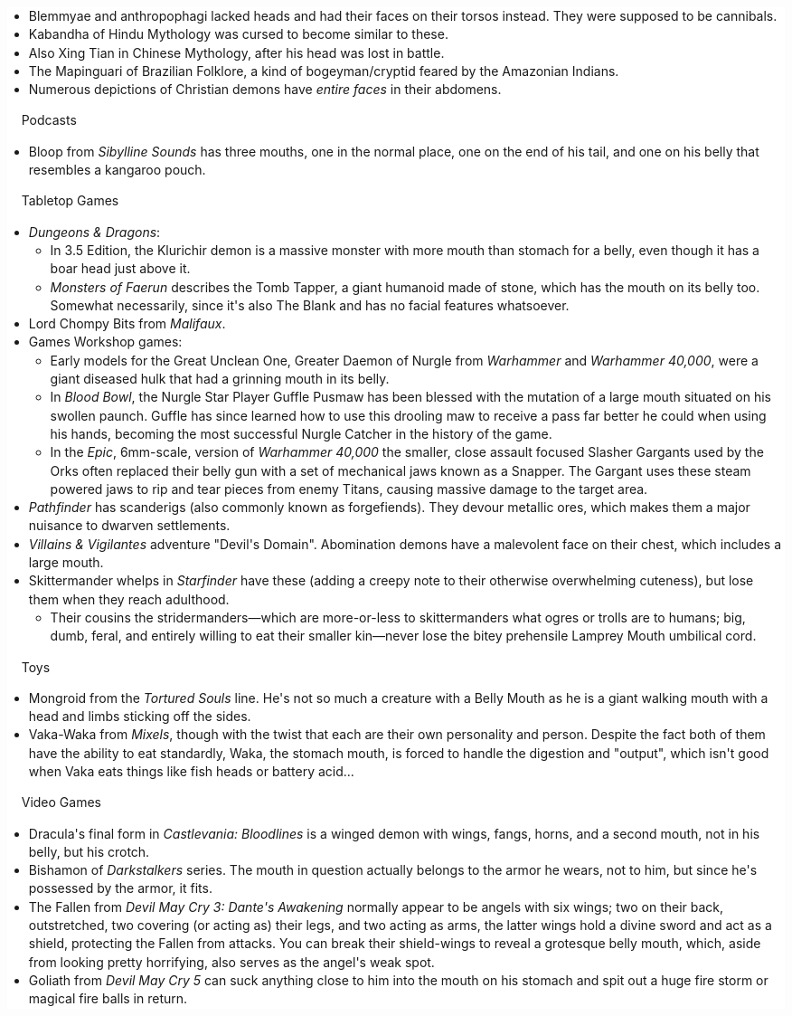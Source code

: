 -   Blemmyae and anthropophagi lacked heads and had their faces on their torsos instead. They were supposed to be cannibals.
-   Kabandha of Hindu Mythology was cursed to become similar to these.
-   Also Xing Tian in Chinese Mythology, after his head was lost in battle.
-   The Mapinguari of Brazilian Folklore, a kind of bogeyman/cryptid feared by the Amazonian Indians.
-   Numerous depictions of Christian demons have _entire faces_ in their abdomens.

    Podcasts 

-   Bloop from _Sibylline Sounds_ has three mouths, one in the normal place, one on the end of his tail, and one on his belly that resembles a kangaroo pouch.

    Tabletop Games 

-   _Dungeons & Dragons_:
    -   In 3.5 Edition, the Klurichir demon is a massive monster with more mouth than stomach for a belly, even though it has a boar head just above it.
    -   _Monsters of Faerun_ describes the Tomb Tapper, a giant humanoid made of stone, which has the mouth on its belly too. Somewhat necessarily, since it's also The Blank and has no facial features whatsoever.
-   Lord Chompy Bits from _Malifaux_.
-   Games Workshop games:
    -   Early models for the Great Unclean One, Greater Daemon of Nurgle from _Warhammer_ and _Warhammer 40,000_, were a giant diseased hulk that had a grinning mouth in its belly.
    -   In _Blood Bowl_, the Nurgle Star Player Guffle Pusmaw has been blessed with the mutation of a large mouth situated on his swollen paunch. Guffle has since learned how to use this drooling maw to receive a pass far better he could when using his hands, becoming the most successful Nurgle Catcher in the history of the game.
    -   In the _Epic_, 6mm-scale, version of _Warhammer 40,000_ the smaller, close assault focused Slasher Gargants used by the Orks often replaced their belly gun with a set of mechanical jaws known as a Snapper. The Gargant uses these steam powered jaws to rip and tear pieces from enemy Titans, causing massive damage to the target area.
-   _Pathfinder_ has scanderigs (also commonly known as forgefiends). They devour metallic ores, which makes them a major nuisance to dwarven settlements.
-   _Villains & Vigilantes_ adventure "Devil's Domain". Abomination demons have a malevolent face on their chest, which includes a large mouth.
-   Skittermander whelps in _Starfinder_ have these (adding a creepy note to their otherwise overwhelming cuteness), but lose them when they reach adulthood.
    -   Their cousins the stridermanders—which are more-or-less to skittermanders what ogres or trolls are to humans; big, dumb, feral, and entirely willing to eat their smaller kin—never lose the bitey prehensile Lamprey Mouth umbilical cord.

    Toys 

-   Mongroid from the _Tortured Souls_ line. He's not so much a creature with a Belly Mouth as he is a giant walking mouth with a head and limbs sticking off the sides.
-   Vaka-Waka from _Mixels_, though with the twist that each are their own personality and person. Despite the fact both of them have the ability to eat standardly, Waka, the stomach mouth, is forced to handle the digestion and "output", which isn't good when Vaka eats things like fish heads or battery acid...

    Video Games 

-   Dracula's final form in _Castlevania: Bloodlines_ is a winged demon with wings, fangs, horns, and a second mouth, not in his belly, but his crotch.
-   Bishamon of _Darkstalkers_ series. The mouth in question actually belongs to the armor he wears, not to him, but since he's possessed by the armor, it fits.
-   The Fallen from _Devil May Cry 3: Dante's Awakening_ normally appear to be angels with six wings; two on their back, outstretched, two covering (or acting as) their legs, and two acting as arms, the latter wings hold a divine sword and act as a shield, protecting the Fallen from attacks. You can break their shield-wings to reveal a grotesque belly mouth, which, aside from looking pretty horrifying, also serves as the angel's weak spot.
-   Goliath from _Devil May Cry 5_ can suck anything close to him into the mouth on his stomach and spit out a huge fire storm or magical fire balls in return.